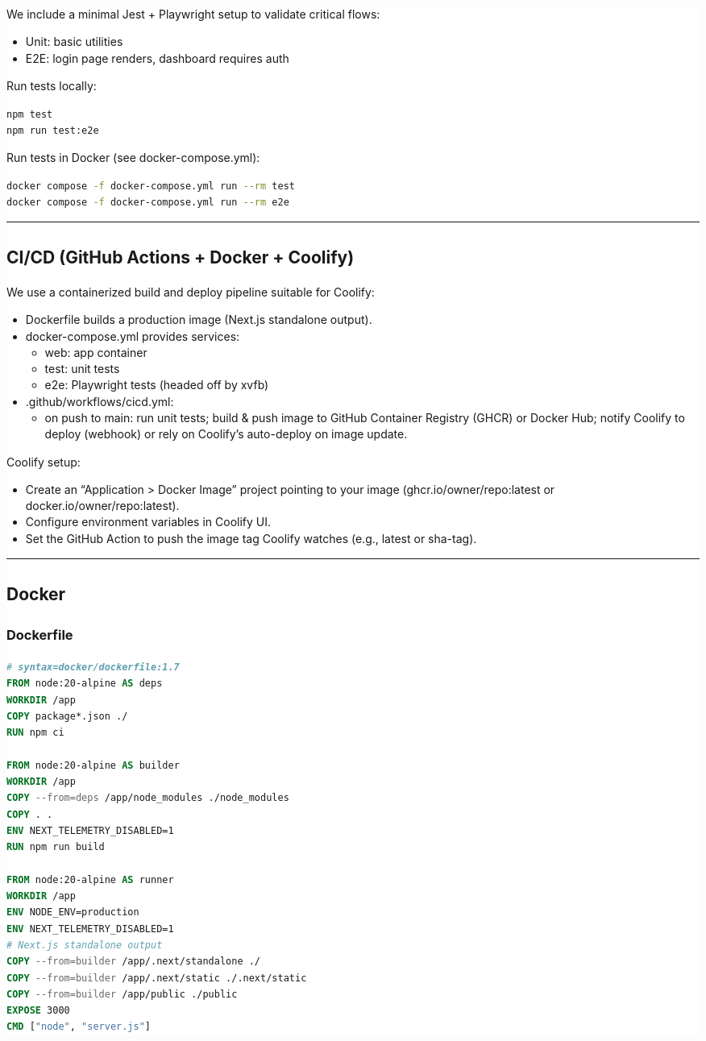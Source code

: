 We include a minimal Jest + Playwright setup to validate critical flows:
- Unit: basic utilities
- E2E: login page renders, dashboard requires auth

Run tests locally:
```bash
npm test
npm run test:e2e
```

Run tests in Docker (see docker-compose.yml):
```bash
docker compose -f docker-compose.yml run --rm test
docker compose -f docker-compose.yml run --rm e2e
```

---

## CI/CD (GitHub Actions + Docker + Coolify)

We use a containerized build and deploy pipeline suitable for Coolify:
- Dockerfile builds a production image (Next.js standalone output).
- docker-compose.yml provides services:
  - web: app container
  - test: unit tests
  - e2e: Playwright tests (headed off by xvfb)
- .github/workflows/cicd.yml:
  - on push to main: run unit tests; build & push image to GitHub Container Registry (GHCR) or Docker Hub; notify Coolify to deploy (webhook) or rely on Coolify’s auto-deploy on image update.

Coolify setup:
- Create an “Application > Docker Image” project pointing to your image (ghcr.io/owner/repo:latest or docker.io/owner/repo:latest).
- Configure environment variables in Coolify UI.
- Set the GitHub Action to push the image tag Coolify watches (e.g., latest or sha-tag).

---

## Docker

### Dockerfile
```Dockerfile
# syntax=docker/dockerfile:1.7
FROM node:20-alpine AS deps
WORKDIR /app
COPY package*.json ./
RUN npm ci

FROM node:20-alpine AS builder
WORKDIR /app
COPY --from=deps /app/node_modules ./node_modules
COPY . .
ENV NEXT_TELEMETRY_DISABLED=1
RUN npm run build

FROM node:20-alpine AS runner
WORKDIR /app
ENV NODE_ENV=production
ENV NEXT_TELEMETRY_DISABLED=1
# Next.js standalone output
COPY --from=builder /app/.next/standalone ./
COPY --from=builder /app/.next/static ./.next/static
COPY --from=builder /app/public ./public
EXPOSE 3000
CMD ["node", "server.js"]
```